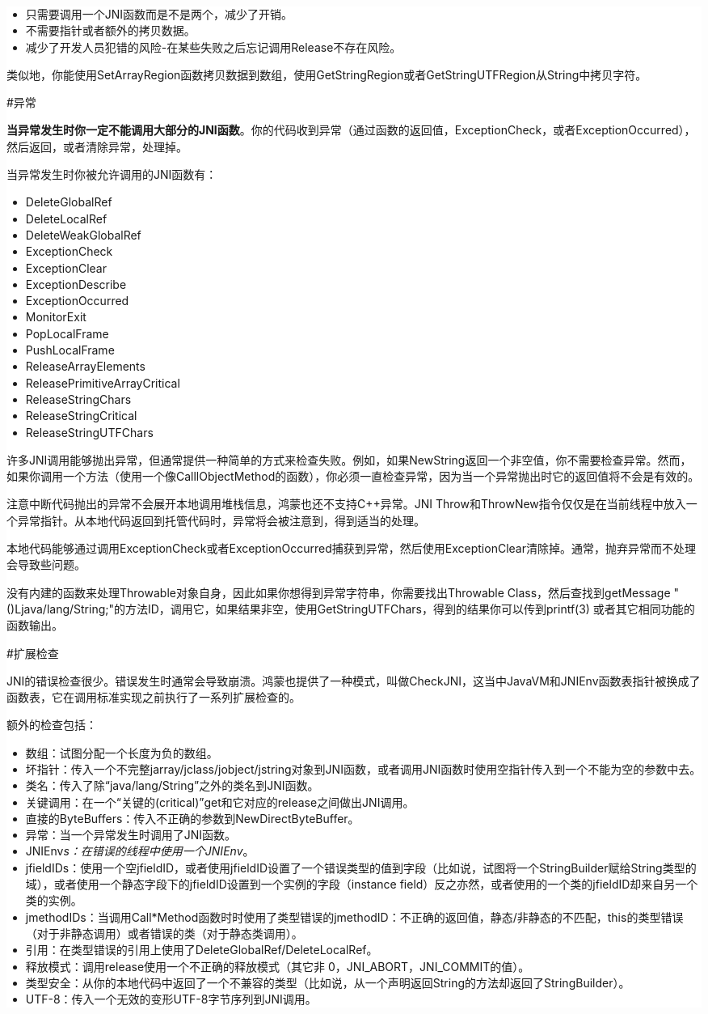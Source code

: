 - 只需要调用一个JNI函数而是不是两个，减少了开销。
- 不需要指针或者额外的拷贝数据。
- 减少了开发人员犯错的风险-在某些失败之后忘记调用Release不存在风险。

类似地，你能使用Set<Type>ArrayRegion函数拷贝数据到数组，使用GetStringRegion或者GetStringUTFRegion从String中拷贝字符。

#异常

**当异常发生时你一定不能调用大部分的JNI函数**。你的代码收到异常（通过函数的返回值，ExceptionCheck，或者ExceptionOccurred），然后返回，或者清除异常，处理掉。

当异常发生时你被允许调用的JNI函数有：

- DeleteGlobalRef
- DeleteLocalRef
- DeleteWeakGlobalRef
- ExceptionCheck
- ExceptionClear
- ExceptionDescribe
- ExceptionOccurred
- MonitorExit
- PopLocalFrame
- PushLocalFrame
- Release<PrimitiveType>ArrayElements
- ReleasePrimitiveArrayCritical
- ReleaseStringChars
- ReleaseStringCritical
- ReleaseStringUTFChars

许多JNI调用能够抛出异常，但通常提供一种简单的方式来检查失败。例如，如果NewString返回一个非空值，你不需要检查异常。然而，如果你调用一个方法（使用一个像CalllObjectMethod的函数），你必须一直检查异常，因为当一个异常抛出时它的返回值将不会是有效的。

注意中断代码抛出的异常不会展开本地调用堆栈信息，鸿蒙也还不支持C++异常。JNI Throw和ThrowNew指令仅仅是在当前线程中放入一个异常指针。从本地代码返回到托管代码时，异常将会被注意到，得到适当的处理。

本地代码能够通过调用ExceptionCheck或者ExceptionOccurred捕获到异常，然后使用ExceptionClear清除掉。通常，抛弃异常而不处理会导致些问题。

没有内建的函数来处理Throwable对象自身，因此如果你想得到异常字符串，你需要找出Throwable Class，然后查找到getMessage "()Ljava/lang/String;"的方法ID，调用它，如果结果非空，使用GetStringUTFChars，得到的结果你可以传到printf(3) 或者其它相同功能的函数输出。

#扩展检查

JNI的错误检查很少。错误发生时通常会导致崩溃。鸿蒙也提供了一种模式，叫做CheckJNI，这当中JavaVM和JNIEnv函数表指针被换成了函数表，它在调用标准实现之前执行了一系列扩展检查的。

额外的检查包括：

- 数组：试图分配一个长度为负的数组。
- 坏指针：传入一个不完整jarray/jclass/jobject/jstring对象到JNI函数，或者调用JNI函数时使用空指针传入到一个不能为空的参数中去。
- 类名：传入了除“java/lang/String”之外的类名到JNI函数。
- 关键调用：在一个“关键的(critical)”get和它对应的release之间做出JNI调用。
- 直接的ByteBuffers：传入不正确的参数到NewDirectByteBuffer。
- 异常：当一个异常发生时调用了JNI函数。
- JNIEnv*s：在错误的线程中使用一个JNIEnv*。
- jfieldIDs：使用一个空jfieldID，或者使用jfieldID设置了一个错误类型的值到字段（比如说，试图将一个StringBuilder赋给String类型的域），或者使用一个静态字段下的jfieldID设置到一个实例的字段（instance field）反之亦然，或者使用的一个类的jfieldID却来自另一个类的实例。
- jmethodIDs：当调用Call*Method函数时时使用了类型错误的jmethodID：不正确的返回值，静态/非静态的不匹配，this的类型错误（对于非静态调用）或者错误的类（对于静态类调用）。
- 引用：在类型错误的引用上使用了DeleteGlobalRef/DeleteLocalRef。
- 释放模式：调用release使用一个不正确的释放模式（其它非 0，JNI_ABORT，JNI_COMMIT的值）。
- 类型安全：从你的本地代码中返回了一个不兼容的类型（比如说，从一个声明返回String的方法却返回了StringBuilder）。
- UTF-8：传入一个无效的变形UTF-8字节序列到JNI调用。
